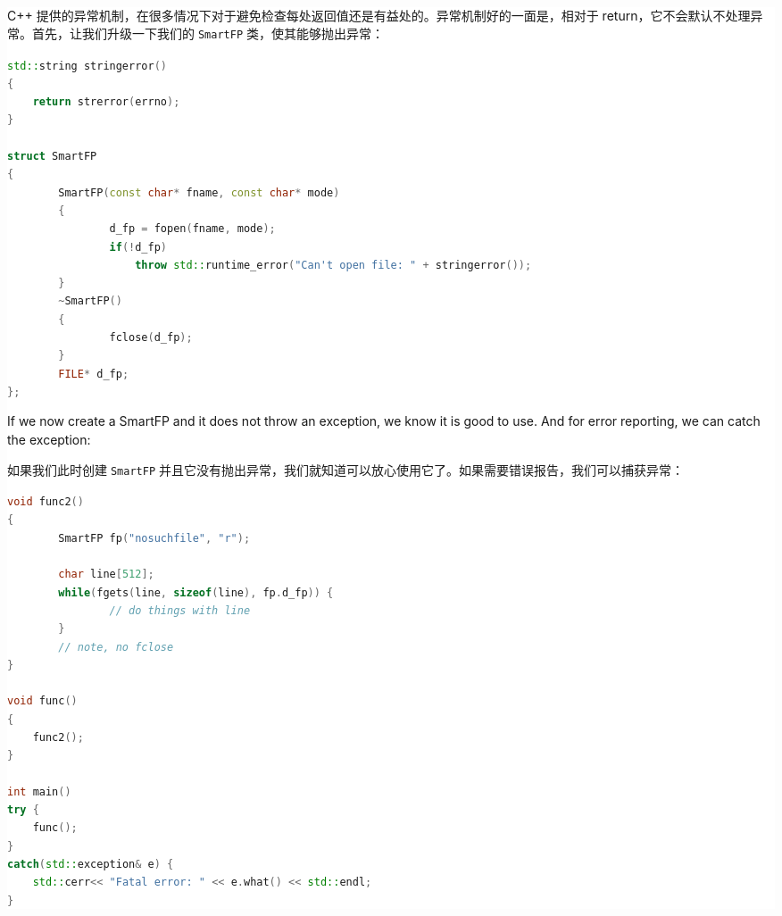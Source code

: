 C++ 提供的异常机制，在很多情况下对于避免检查每处返回值还是有益处的。异常机制好的一面是，相对于 return，它不会默认不处理异常。首先，让我们升级一下我们的 `SmartFP` 类，使其能够抛出异常：

```cpp
std::string stringerror()
{
	return strerror(errno);
}

struct SmartFP
{
        SmartFP(const char* fname, const char* mode)
        {
                d_fp = fopen(fname, mode);
                if(!d_fp)
                    throw std::runtime_error("Can't open file: " + stringerror());
        }
        ~SmartFP()
        {
                fclose(d_fp);
        }
        FILE* d_fp;
};
```

If we now create a SmartFP and it does not throw an exception, we know it is good to use. And for error reporting, we can catch the exception:

如果我们此时创建 `SmartFP` 并且它没有抛出异常，我们就知道可以放心使用它了。如果需要错误报告，我们可以捕获异常：

```cpp
void func2()
{
        SmartFP fp("nosuchfile", "r");

        char line[512];
        while(fgets(line, sizeof(line), fp.d_fp)) {
                // do things with line
        }       
        // note, no fclose
}

void func()
{
    func2();
}

int main()
try {
    func();
} 
catch(std::exception& e) {
    std::cerr<< "Fatal error: " << e.what() << std::endl;
}
```
